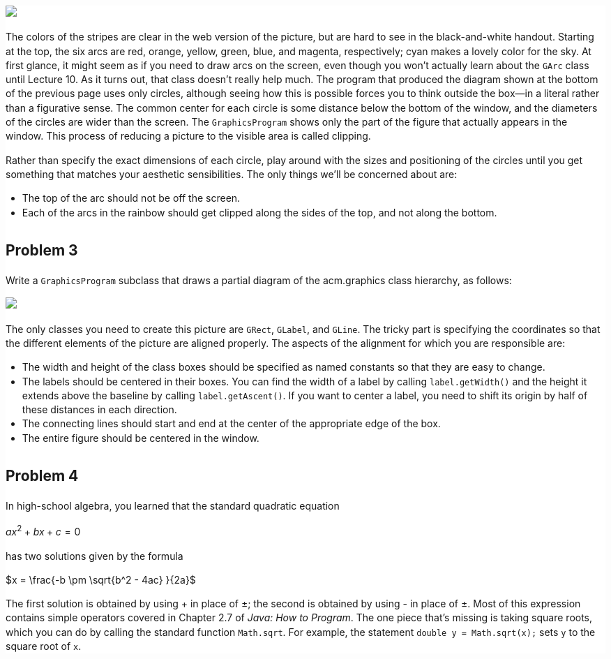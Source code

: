![](/public/course/images/simplejava2.png)

The colors of the stripes are clear in the web version of the picture, but are hard to see in the black-and-white handout. Starting at the top, the six arcs are red, orange, yellow, green, blue, and magenta, respectively; cyan makes a lovely color for the sky.  At first glance, it might seem as if you need to draw arcs on the screen, even though you won’t actually learn about the `GArc` class until Lecture 10. As it turns out, that class doesn’t really help much. The program that produced the diagram shown at the bottom of the previous page uses only circles, although seeing how this is possible forces you to think outside the box—in a literal rather than a figurative sense. The common center for each circle is some distance below the bottom of the window, and the diameters of the circles are wider than the screen. The `GraphicsProgram` shows only the part of the figure that actually appears in the window. This process of reducing a picture to the visible area is called clipping.

Rather than specify the exact dimensions of each circle, play around with the sizes and positioning of the circles until you get something that matches your aesthetic sensibilities. The only things we’ll be concerned about are:

* The top of the arc should not be off the screen.
* Each of the arcs in the rainbow should get clipped along the sides of the top, and not along the bottom.

## Problem 3

Write a `GraphicsProgram` subclass that draws a partial diagram of the acm.graphics class hierarchy, as follows:

![](/public/course/images/simplejava3.png)

The only classes you need to create this picture are `GRect`, `GLabel`, and `GLine`. The tricky part is specifying the coordinates so that the different elements of the picture are aligned properly. The aspects of the alignment for which you are responsible are:

* The width and height of the class boxes should be specified as named constants so that they are easy to change.
* The labels should be centered in their boxes. You can find the width of a label by calling `label.getWidth()` and the height it extends above the baseline by calling `label.getAscent()`. If you want to center a label, you need to shift its origin by half of these distances in each direction.
* The connecting lines should start and end at the center of the appropriate edge of the box.
* The entire figure should be centered in the window.

## Problem 4

In high-school algebra, you learned that the standard quadratic equation

$ax^2 + bx + c = 0$

has two solutions given by the formula

$x = \frac{-b \pm \sqrt{b^2 - 4ac} }{2a}$

The first solution is obtained by using + in place of ±; the second is obtained by using - in place of ±. Most of this expression contains simple operators covered in Chapter 2.7 of *Java: How to Program*. The one piece that’s missing is taking square roots, which you can do by calling the standard function `Math.sqrt`. For example, the statement `double y = Math.sqrt(x);` sets `y` to the square root of `x`.
